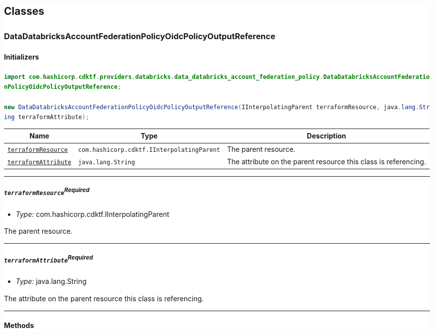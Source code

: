 
## Classes <a name="Classes" id="Classes"></a>

### DataDatabricksAccountFederationPolicyOidcPolicyOutputReference <a name="DataDatabricksAccountFederationPolicyOidcPolicyOutputReference" id="@cdktf/provider-databricks.dataDatabricksAccountFederationPolicy.DataDatabricksAccountFederationPolicyOidcPolicyOutputReference"></a>

#### Initializers <a name="Initializers" id="@cdktf/provider-databricks.dataDatabricksAccountFederationPolicy.DataDatabricksAccountFederationPolicyOidcPolicyOutputReference.Initializer"></a>

```java
import com.hashicorp.cdktf.providers.databricks.data_databricks_account_federation_policy.DataDatabricksAccountFederationPolicyOidcPolicyOutputReference;

new DataDatabricksAccountFederationPolicyOidcPolicyOutputReference(IInterpolatingParent terraformResource, java.lang.String terraformAttribute);
```

| **Name** | **Type** | **Description** |
| --- | --- | --- |
| <code><a href="#@cdktf/provider-databricks.dataDatabricksAccountFederationPolicy.DataDatabricksAccountFederationPolicyOidcPolicyOutputReference.Initializer.parameter.terraformResource">terraformResource</a></code> | <code>com.hashicorp.cdktf.IInterpolatingParent</code> | The parent resource. |
| <code><a href="#@cdktf/provider-databricks.dataDatabricksAccountFederationPolicy.DataDatabricksAccountFederationPolicyOidcPolicyOutputReference.Initializer.parameter.terraformAttribute">terraformAttribute</a></code> | <code>java.lang.String</code> | The attribute on the parent resource this class is referencing. |

---

##### `terraformResource`<sup>Required</sup> <a name="terraformResource" id="@cdktf/provider-databricks.dataDatabricksAccountFederationPolicy.DataDatabricksAccountFederationPolicyOidcPolicyOutputReference.Initializer.parameter.terraformResource"></a>

- *Type:* com.hashicorp.cdktf.IInterpolatingParent

The parent resource.

---

##### `terraformAttribute`<sup>Required</sup> <a name="terraformAttribute" id="@cdktf/provider-databricks.dataDatabricksAccountFederationPolicy.DataDatabricksAccountFederationPolicyOidcPolicyOutputReference.Initializer.parameter.terraformAttribute"></a>

- *Type:* java.lang.String

The attribute on the parent resource this class is referencing.

---

#### Methods <a name="Methods" id="Methods"></a>
